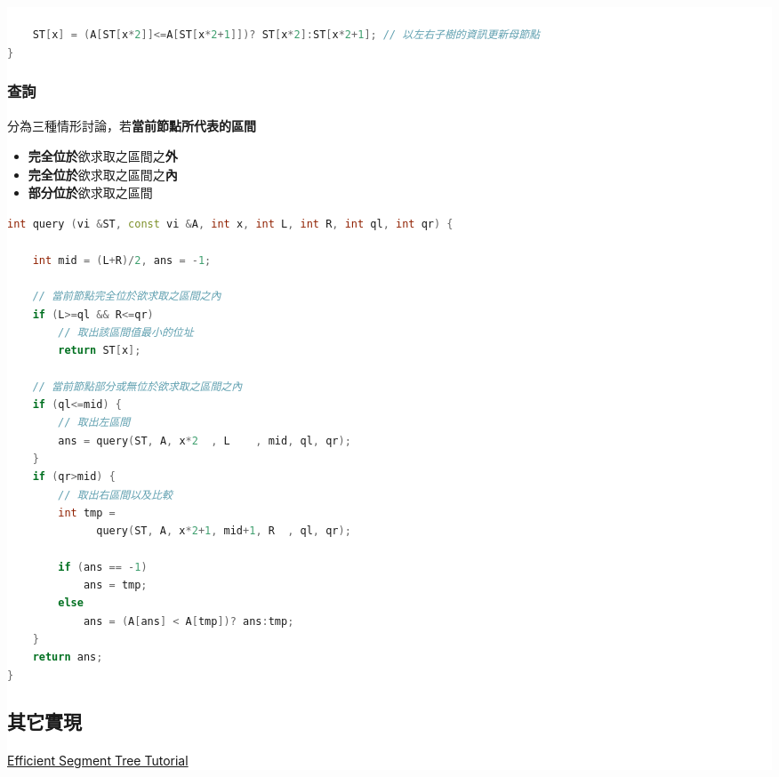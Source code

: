 ```cpp

	ST[x] = (A[ST[x*2]]<=A[ST[x*2+1]])? ST[x*2]:ST[x*2+1]; // 以左右子樹的資訊更新母節點
}
```



### 查詢



分為三種情形討論，若**當前節點所代表的區間**

- **完全位於**欲求取之區間之**外**
- **完全位於**欲求取之區間之**內**
- **部分位於**欲求取之區間



```cpp
int query (vi &ST, const vi &A, int x, int L, int R, int ql, int qr) {  
	
	int mid = (L+R)/2, ans = -1;
	
	// 當前節點完全位於欲求取之區間之內
	if (L>=ql && R<=qr)
		// 取出該區間值最小的位址
		return ST[x];
	
    // 當前節點部分或無位於欲求取之區間之內
	if (ql<=mid) {
		// 取出左區間
		ans = query(ST, A, x*2  , L    , mid, ql, qr);
	}
	if (qr>mid) {
		// 取出右區間以及比較
		int tmp = 
		      query(ST, A, x*2+1, mid+1, R  , ql, qr);
		
		if (ans == -1)
			ans = tmp;
		else
			ans = (A[ans] < A[tmp])? ans:tmp;
	}
	return ans;
}  
```



## 其它實現



[Efficient Segment Tree Tutorial](https://www.youtube.com/watch?v=Oq2E2yGadnU)

